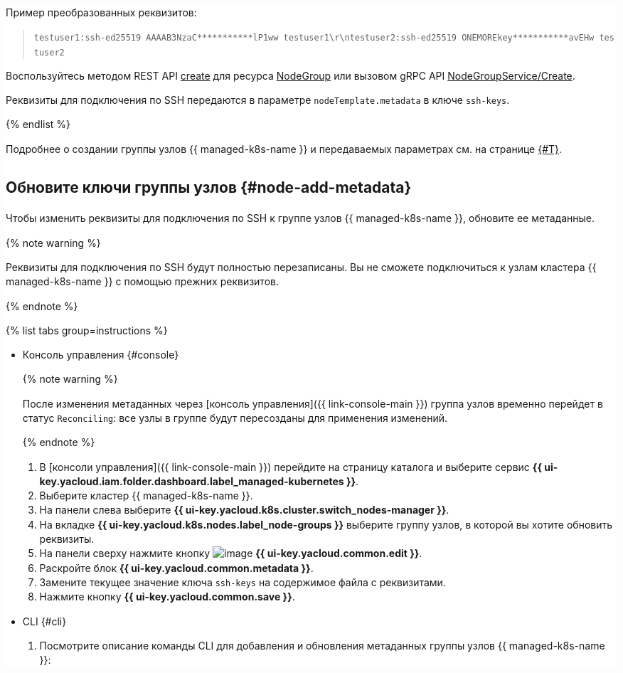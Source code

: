   Пример преобразованных реквизитов:

  > ```text
  > testuser1:ssh-ed25519 AAAAB3NzaC***********lP1ww testuser1\r\ntestuser2:ssh-ed25519 ONEMOREkey***********avEHw testuser2
  > ```

  Воспользуйтесь методом REST API [create](../managed-kubernetes/api-ref/NodeGroup/create.md) для ресурса [NodeGroup](../managed-kubernetes/api-ref/NodeGroup/index.md) или вызовом gRPC API [NodeGroupService/Create](../managed-kubernetes/api-ref/grpc/NodeGroup/create.md).

  Реквизиты для подключения по SSH передаются в параметре `nodeTemplate.metadata` в ключе `ssh-keys`.

{% endlist %}

Подробнее о создании группы узлов {{ managed-k8s-name }} и передаваемых параметрах см. на странице [{#T}](./node-group/node-group-create.md).

## Обновите ключи группы узлов {#node-add-metadata}

Чтобы изменить реквизиты для подключения по SSH к группе узлов {{ managed-k8s-name }}, обновите ее метаданные.

{% note warning %}

Реквизиты для подключения по SSH будут полностью перезаписаны. Вы не сможете подключиться к узлам кластера {{ managed-k8s-name }} с помощью прежних реквизитов.

{% endnote %}

{% list tabs group=instructions %}

- Консоль управления {#console}

  {% note warning %}

  После изменения метаданных через [консоль управления]({{ link-console-main }}) группа узлов временно перейдет в статус `Reconciling`: все узлы в группе будут пересозданы для применения изменений.

  {% endnote %}

  1. В [консоли управления]({{ link-console-main }}) перейдите на страницу каталога и выберите сервис **{{ ui-key.yacloud.iam.folder.dashboard.label_managed-kubernetes }}**.
  1. Выберите кластер {{ managed-k8s-name }}.
  1. На панели слева выберите **{{ ui-key.yacloud.k8s.cluster.switch_nodes-manager }}**.
  1. На вкладке **{{ ui-key.yacloud.k8s.nodes.label_node-groups }}** выберите группу узлов, в которой вы хотите обновить реквизиты.
  1. На панели сверху нажмите кнопку ![image](../../_assets/console-icons/pencil.svg) **{{ ui-key.yacloud.common.edit }}**.
  1. Раскройте блок **{{ ui-key.yacloud.common.metadata }}**.
  1. Замените текущее значение ключа `ssh-keys` на содержимое файла с реквизитами.
  1. Нажмите кнопку **{{ ui-key.yacloud.common.save }}**.

- CLI {#cli}

  1. Посмотрите описание команды CLI для добавления и обновления метаданных группы узлов {{ managed-k8s-name }}:
